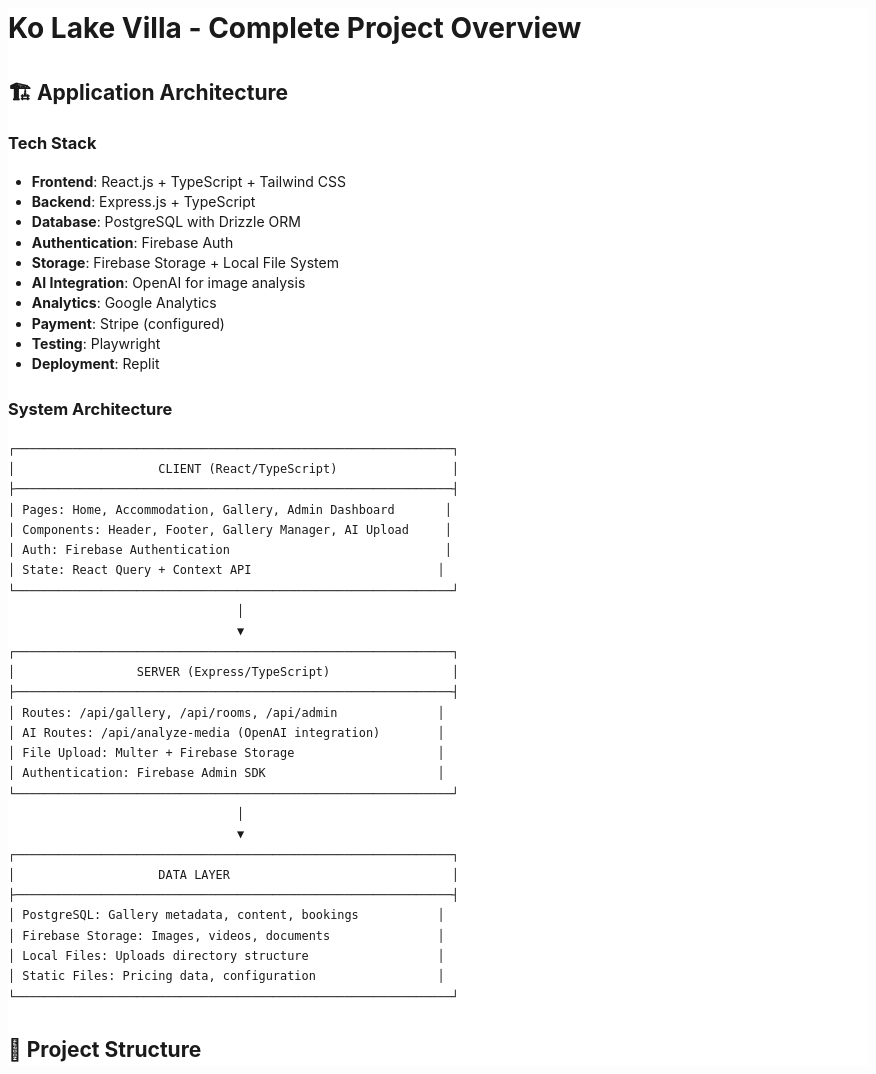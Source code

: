 
# Ko Lake Villa - Complete Project Overview

## 🏗️ Application Architecture

### Tech Stack
- **Frontend**: React.js + TypeScript + Tailwind CSS
- **Backend**: Express.js + TypeScript
- **Database**: PostgreSQL with Drizzle ORM
- **Authentication**: Firebase Auth
- **Storage**: Firebase Storage + Local File System
- **AI Integration**: OpenAI for image analysis
- **Analytics**: Google Analytics
- **Payment**: Stripe (configured)
- **Testing**: Playwright
- **Deployment**: Replit

### System Architecture
```
┌─────────────────────────────────────────────────────────────┐
│                    CLIENT (React/TypeScript)                │
├─────────────────────────────────────────────────────────────┤
│ Pages: Home, Accommodation, Gallery, Admin Dashboard       │
│ Components: Header, Footer, Gallery Manager, AI Upload     │
│ Auth: Firebase Authentication                              │
│ State: React Query + Context API                          │
└─────────────────────────────────────────────────────────────┘
                                │
                                ▼
┌─────────────────────────────────────────────────────────────┐
│                 SERVER (Express/TypeScript)                 │
├─────────────────────────────────────────────────────────────┤
│ Routes: /api/gallery, /api/rooms, /api/admin              │
│ AI Routes: /api/analyze-media (OpenAI integration)        │
│ File Upload: Multer + Firebase Storage                    │
│ Authentication: Firebase Admin SDK                        │
└─────────────────────────────────────────────────────────────┘
                                │
                                ▼
┌─────────────────────────────────────────────────────────────┐
│                    DATA LAYER                               │
├─────────────────────────────────────────────────────────────┤
│ PostgreSQL: Gallery metadata, content, bookings           │
│ Firebase Storage: Images, videos, documents               │
│ Local Files: Uploads directory structure                  │
│ Static Files: Pricing data, configuration                 │
└─────────────────────────────────────────────────────────────┘
```

## 📁 Project Structure
